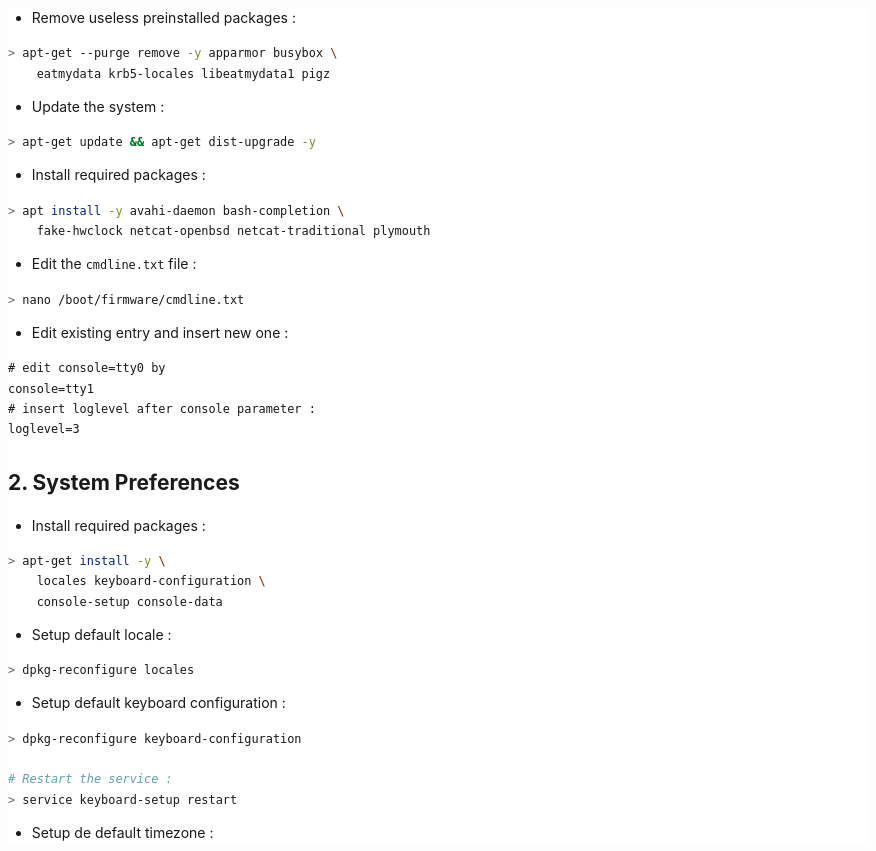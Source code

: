 - Remove useless preinstalled packages :

```bash
> apt-get --purge remove -y apparmor busybox \
    eatmydata krb5-locales libeatmydata1 pigz
```

- Update the system :

```bash
> apt-get update && apt-get dist-upgrade -y
```

- Install required packages :

```bash
> apt install -y avahi-daemon bash-completion \
    fake-hwclock netcat-openbsd netcat-traditional plymouth
```

- Edit the ```cmdline.txt``` file :

```bash
> nano /boot/firmware/cmdline.txt
```

- Edit existing entry and insert new one :

```nginx
# edit console=tty0 by
console=tty1
# insert loglevel after console parameter :
loglevel=3
```

## 2. System Preferences

- Install required packages :

```bash
> apt-get install -y \
    locales keyboard-configuration \
    console-setup console-data
```

- Setup default locale :

```bash
> dpkg-reconfigure locales
```

- Setup default keyboard configuration :
  
```bash
> dpkg-reconfigure keyboard-configuration

# Restart the service :
> service keyboard-setup restart
```

- Setup de default timezone :
